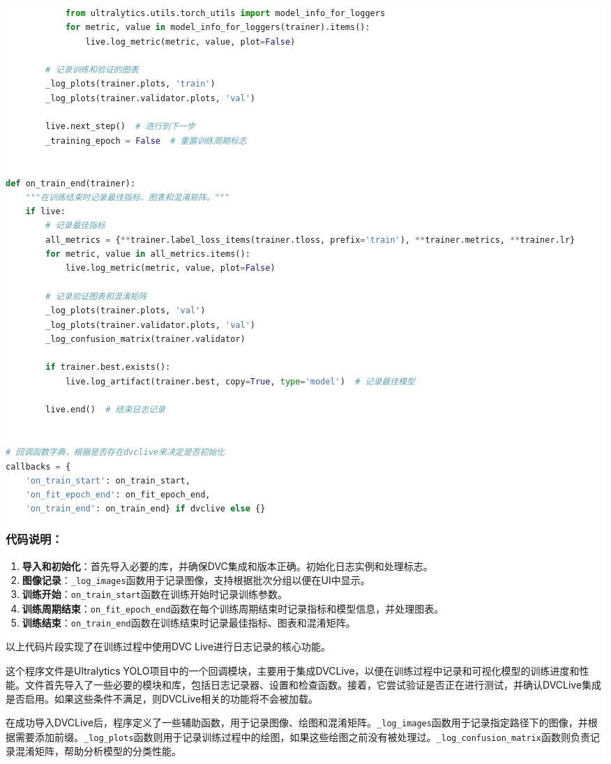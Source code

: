 ```python
            from ultralytics.utils.torch_utils import model_info_for_loggers
            for metric, value in model_info_for_loggers(trainer).items():
                live.log_metric(metric, value, plot=False)

        # 记录训练和验证的图表
        _log_plots(trainer.plots, 'train')
        _log_plots(trainer.validator.plots, 'val')

        live.next_step()  # 进行到下一步
        _training_epoch = False  # 重置训练周期标志


def on_train_end(trainer):
    """在训练结束时记录最佳指标、图表和混淆矩阵。"""
    if live:
        # 记录最佳指标
        all_metrics = {**trainer.label_loss_items(trainer.tloss, prefix='train'), **trainer.metrics, **trainer.lr}
        for metric, value in all_metrics.items():
            live.log_metric(metric, value, plot=False)

        # 记录验证图表和混淆矩阵
        _log_plots(trainer.plots, 'val')
        _log_plots(trainer.validator.plots, 'val')
        _log_confusion_matrix(trainer.validator)

        if trainer.best.exists():
            live.log_artifact(trainer.best, copy=True, type='model')  # 记录最佳模型

        live.end()  # 结束日志记录


# 回调函数字典，根据是否存在dvclive来决定是否初始化
callbacks = {
    'on_train_start': on_train_start,
    'on_fit_epoch_end': on_fit_epoch_end,
    'on_train_end': on_train_end} if dvclive else {}
```

### 代码说明：
1. **导入和初始化**：首先导入必要的库，并确保DVC集成和版本正确。初始化日志实例和处理标志。
2. **图像记录**：`_log_images`函数用于记录图像，支持根据批次分组以便在UI中显示。
3. **训练开始**：`on_train_start`函数在训练开始时记录训练参数。
4. **训练周期结束**：`on_fit_epoch_end`函数在每个训练周期结束时记录指标和模型信息，并处理图表。
5. **训练结束**：`on_train_end`函数在训练结束时记录最佳指标、图表和混淆矩阵。

以上代码片段实现了在训练过程中使用DVC Live进行日志记录的核心功能。

这个程序文件是Ultralytics YOLO项目中的一个回调模块，主要用于集成DVCLive，以便在训练过程中记录和可视化模型的训练进度和性能。文件首先导入了一些必要的模块和库，包括日志记录器、设置和检查函数。接着，它尝试验证是否正在进行测试，并确认DVCLive集成是否启用。如果这些条件不满足，则DVCLive相关的功能将不会被加载。

在成功导入DVCLive后，程序定义了一些辅助函数，用于记录图像、绘图和混淆矩阵。`_log_images`函数用于记录指定路径下的图像，并根据需要添加前缀。`_log_plots`函数则用于记录训练过程中的绘图，如果这些绘图之前没有被处理过。`_log_confusion_matrix`函数则负责记录混淆矩阵，帮助分析模型的分类性能。
